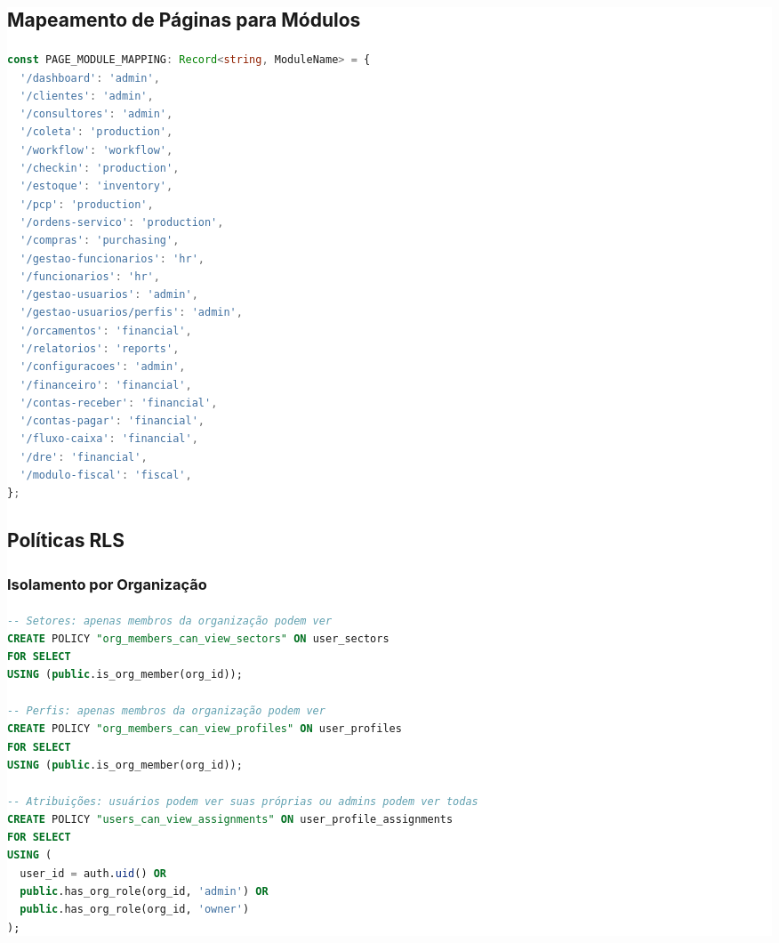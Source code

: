 ## Mapeamento de Páginas para Módulos

```typescript
const PAGE_MODULE_MAPPING: Record<string, ModuleName> = {
  '/dashboard': 'admin',
  '/clientes': 'admin',
  '/consultores': 'admin',
  '/coleta': 'production',
  '/workflow': 'workflow',
  '/checkin': 'production',
  '/estoque': 'inventory',
  '/pcp': 'production',
  '/ordens-servico': 'production',
  '/compras': 'purchasing',
  '/gestao-funcionarios': 'hr',
  '/funcionarios': 'hr',
  '/gestao-usuarios': 'admin',
  '/gestao-usuarios/perfis': 'admin',
  '/orcamentos': 'financial',
  '/relatorios': 'reports',
  '/configuracoes': 'admin',
  '/financeiro': 'financial',
  '/contas-receber': 'financial',
  '/contas-pagar': 'financial',
  '/fluxo-caixa': 'financial',
  '/dre': 'financial',
  '/modulo-fiscal': 'fiscal',
};
```

## Políticas RLS

### Isolamento por Organização

```sql
-- Setores: apenas membros da organização podem ver
CREATE POLICY "org_members_can_view_sectors" ON user_sectors
FOR SELECT
USING (public.is_org_member(org_id));

-- Perfis: apenas membros da organização podem ver
CREATE POLICY "org_members_can_view_profiles" ON user_profiles
FOR SELECT
USING (public.is_org_member(org_id));

-- Atribuições: usuários podem ver suas próprias ou admins podem ver todas
CREATE POLICY "users_can_view_assignments" ON user_profile_assignments
FOR SELECT
USING (
  user_id = auth.uid() OR 
  public.has_org_role(org_id, 'admin') OR 
  public.has_org_role(org_id, 'owner')
);
```
